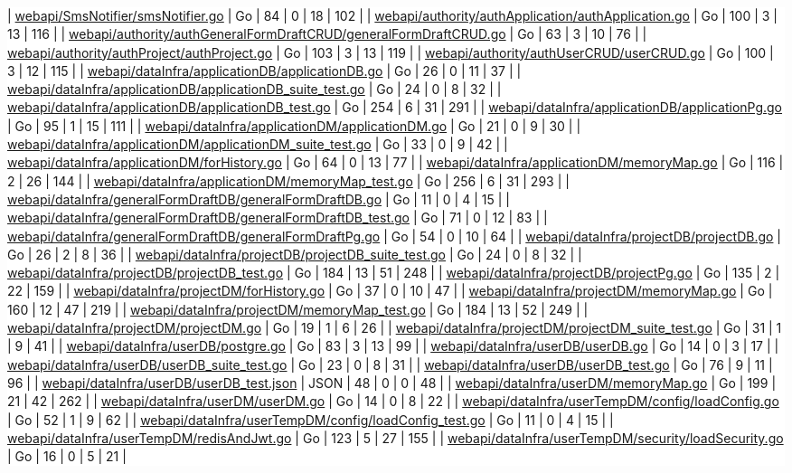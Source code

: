 | [webapi/SmsNotifier/smsNotifier.go](/webapi/SmsNotifier/smsNotifier.go) | Go | 84 | 0 | 18 | 102 |
| [webapi/authority/authApplication/authApplication.go](/webapi/authority/authApplication/authApplication.go) | Go | 100 | 3 | 13 | 116 |
| [webapi/authority/authGeneralFormDraftCRUD/generalFormDraftCRUD.go](/webapi/authority/authGeneralFormDraftCRUD/generalFormDraftCRUD.go) | Go | 63 | 3 | 10 | 76 |
| [webapi/authority/authProject/authProject.go](/webapi/authority/authProject/authProject.go) | Go | 103 | 3 | 13 | 119 |
| [webapi/authority/authUserCRUD/userCRUD.go](/webapi/authority/authUserCRUD/userCRUD.go) | Go | 100 | 3 | 12 | 115 |
| [webapi/dataInfra/applicationDB/applicationDB.go](/webapi/dataInfra/applicationDB/applicationDB.go) | Go | 26 | 0 | 11 | 37 |
| [webapi/dataInfra/applicationDB/applicationDB_suite_test.go](/webapi/dataInfra/applicationDB/applicationDB_suite_test.go) | Go | 24 | 0 | 8 | 32 |
| [webapi/dataInfra/applicationDB/applicationDB_test.go](/webapi/dataInfra/applicationDB/applicationDB_test.go) | Go | 254 | 6 | 31 | 291 |
| [webapi/dataInfra/applicationDB/applicationPg.go](/webapi/dataInfra/applicationDB/applicationPg.go) | Go | 95 | 1 | 15 | 111 |
| [webapi/dataInfra/applicationDM/applicationDM.go](/webapi/dataInfra/applicationDM/applicationDM.go) | Go | 21 | 0 | 9 | 30 |
| [webapi/dataInfra/applicationDM/applicationDM_suite_test.go](/webapi/dataInfra/applicationDM/applicationDM_suite_test.go) | Go | 33 | 0 | 9 | 42 |
| [webapi/dataInfra/applicationDM/forHistory.go](/webapi/dataInfra/applicationDM/forHistory.go) | Go | 64 | 0 | 13 | 77 |
| [webapi/dataInfra/applicationDM/memoryMap.go](/webapi/dataInfra/applicationDM/memoryMap.go) | Go | 116 | 2 | 26 | 144 |
| [webapi/dataInfra/applicationDM/memoryMap_test.go](/webapi/dataInfra/applicationDM/memoryMap_test.go) | Go | 256 | 6 | 31 | 293 |
| [webapi/dataInfra/generalFormDraftDB/generalFormDraftDB.go](/webapi/dataInfra/generalFormDraftDB/generalFormDraftDB.go) | Go | 11 | 0 | 4 | 15 |
| [webapi/dataInfra/generalFormDraftDB/generalFormDraftDB_test.go](/webapi/dataInfra/generalFormDraftDB/generalFormDraftDB_test.go) | Go | 71 | 0 | 12 | 83 |
| [webapi/dataInfra/generalFormDraftDB/generalFormDraftPg.go](/webapi/dataInfra/generalFormDraftDB/generalFormDraftPg.go) | Go | 54 | 0 | 10 | 64 |
| [webapi/dataInfra/projectDB/projectDB.go](/webapi/dataInfra/projectDB/projectDB.go) | Go | 26 | 2 | 8 | 36 |
| [webapi/dataInfra/projectDB/projectDB_suite_test.go](/webapi/dataInfra/projectDB/projectDB_suite_test.go) | Go | 24 | 0 | 8 | 32 |
| [webapi/dataInfra/projectDB/projectDB_test.go](/webapi/dataInfra/projectDB/projectDB_test.go) | Go | 184 | 13 | 51 | 248 |
| [webapi/dataInfra/projectDB/projectPg.go](/webapi/dataInfra/projectDB/projectPg.go) | Go | 135 | 2 | 22 | 159 |
| [webapi/dataInfra/projectDM/forHistory.go](/webapi/dataInfra/projectDM/forHistory.go) | Go | 37 | 0 | 10 | 47 |
| [webapi/dataInfra/projectDM/memoryMap.go](/webapi/dataInfra/projectDM/memoryMap.go) | Go | 160 | 12 | 47 | 219 |
| [webapi/dataInfra/projectDM/memoryMap_test.go](/webapi/dataInfra/projectDM/memoryMap_test.go) | Go | 184 | 13 | 52 | 249 |
| [webapi/dataInfra/projectDM/projectDM.go](/webapi/dataInfra/projectDM/projectDM.go) | Go | 19 | 1 | 6 | 26 |
| [webapi/dataInfra/projectDM/projectDM_suite_test.go](/webapi/dataInfra/projectDM/projectDM_suite_test.go) | Go | 31 | 1 | 9 | 41 |
| [webapi/dataInfra/userDB/postgre.go](/webapi/dataInfra/userDB/postgre.go) | Go | 83 | 3 | 13 | 99 |
| [webapi/dataInfra/userDB/userDB.go](/webapi/dataInfra/userDB/userDB.go) | Go | 14 | 0 | 3 | 17 |
| [webapi/dataInfra/userDB/userDB_suite_test.go](/webapi/dataInfra/userDB/userDB_suite_test.go) | Go | 23 | 0 | 8 | 31 |
| [webapi/dataInfra/userDB/userDB_test.go](/webapi/dataInfra/userDB/userDB_test.go) | Go | 76 | 9 | 11 | 96 |
| [webapi/dataInfra/userDB/userDB_test.json](/webapi/dataInfra/userDB/userDB_test.json) | JSON | 48 | 0 | 0 | 48 |
| [webapi/dataInfra/userDM/memoryMap.go](/webapi/dataInfra/userDM/memoryMap.go) | Go | 199 | 21 | 42 | 262 |
| [webapi/dataInfra/userDM/userDM.go](/webapi/dataInfra/userDM/userDM.go) | Go | 14 | 0 | 8 | 22 |
| [webapi/dataInfra/userTempDM/config/loadConfig.go](/webapi/dataInfra/userTempDM/config/loadConfig.go) | Go | 52 | 1 | 9 | 62 |
| [webapi/dataInfra/userTempDM/config/loadConfig_test.go](/webapi/dataInfra/userTempDM/config/loadConfig_test.go) | Go | 11 | 0 | 4 | 15 |
| [webapi/dataInfra/userTempDM/redisAndJwt.go](/webapi/dataInfra/userTempDM/redisAndJwt.go) | Go | 123 | 5 | 27 | 155 |
| [webapi/dataInfra/userTempDM/security/loadSecurity.go](/webapi/dataInfra/userTempDM/security/loadSecurity.go) | Go | 16 | 0 | 5 | 21 |